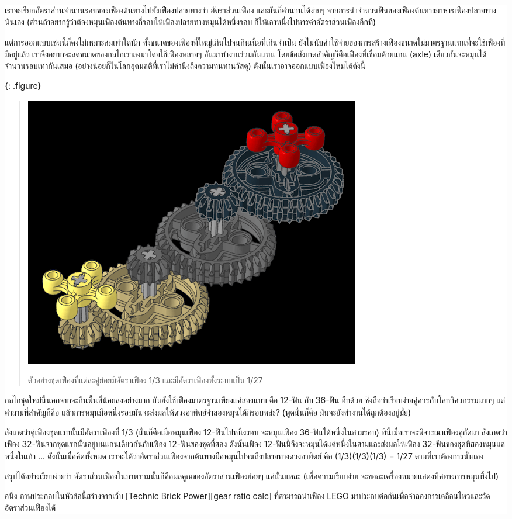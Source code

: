 เราจะเรียกอัตราส่วนจำนวนรอบของเฟืองต้นทางไปยังเฟืองปลายทางว่า อัตราส่วนเฟือง และมันก็คำนวนได้ง่ายๆ จากการนำจำนวนฟันของเฟืองต้นทางมาหารเฟืองปลายทางนั่นเอง (ส่วนถ้าอยากรู้ว่าต้องหมุนเฟืองต้นทางกี่รอบให้เฟืองปลายทางหมุนได้หนึ่งรอบ ก็ให้เอาหนึ่งไปหารค่าอัตราส่วนเฟืองอีกที)

แต่การออกแบบเช่นนี้ก็คงไม่เหมาะสมเท่าใดนัก ทั้งขนาดของเฟืองที่ใหญ่เกินไปจนกินเนื้อที่เกินจำเป็น ยังไม่นับค่าใช้จ่ายของการสร้างเฟืองขนาดไม่มาตรฐานแทนที่จะใช้เฟืองที่มีอยู่แล้ว เราจึงอยากจะลดขนาดของกลไกเราลงมาโดยใช้เฟืองหลายๆ อันมาทำงานร่วมกันแทน โดยข้อสังเกตสำคัญก็คือเฟืองที่เชื่อมด้วยแกน (axle) เดียวกันจะหมุนได้จำนวนรอบเท่ากันเสมอ (อย่างน้อยก็ในโลกอุดมคติที่เราไม่คำนึงถึงความทนทานวัสดุ) ดังนั้นเราอาจออกแบบเฟืองใหม่ได้ดังนี้

{: .figure}
> ![](/images/astronomy/orrery/gear-1_27.png)
>
> ตัวอย่างชุดเฟืองที่แต่ละคู่ย่อยมีอัตราเฟือง 1/3 และมีอัตราเฟืองทั้งระบบเป็น 1/27

กลไกชุดใหม่นี้นอกจากจะกินพื้นที่น้อยลงอย่างมาก มันยังใช้เฟืองมาตรฐานเพียงแค่สองแบบ คือ 12-ฟัน กับ 36-ฟัน อีกด้วย ซึ่งถือว่าเรียบง่ายคู่ควรกับโลกวิศวกรรมมากๆ แต่คำถามที่สำคัญก็คือ แล้วการหมุนมือหนึ่งรอบมันจะส่งผลให้ดวงอาทิตย์จำลองหมุนได้กี่รอบหล่ะ? (พูดนั่นก็คือ มันจะยังทำงานได้ถูกต้องอยู่มั้ย)

สังเกตว่าคู่เฟืองชุดแรกนั้นมีอัตราเฟืองที่ 1/3 (นั่นก็คือเมื่อหมุนเฟือง 12-ฟันไปหนึ่งรอบ จะหมุนเฟือง 36-ฟันได้หนึ่งในสามรอบ) ทีนี้เมื่อเราจะพิจารณาเฟืองคู่ถัดมา สังเกตว่าเฟือง 32-ฟันจากชุดแรกนั้นอยู่บนแกนเดียวกันกับเฟือง 12-ฟันของชุดที่สอง ดังนั้นเฟือง 12-ฟันนี้จึงจะหมุนได้แค่หนึ่งในสามและส่งผลให้เฟือง 32-ฟันของชุดที่สองหมุนแค่หนึ่งในเก้า ... ดังนั้นเมื่อคิดทั้งหมด เราจะได้ว่าอัตราส่วนเฟืองจากต้นทางมือหมุนไปจนถึงปลายทางดวงอาทิตย์ คือ (1/3)(1/3)(1/3) = 1/27 ตามที่เราต้องการนั่นเอง

สรุปได้อย่างเรียบง่ายว่า อัตราส่วนเฟืองในภาพรวมนั้นก็คือผลคูณของอัตราส่วนเฟืองย่อยๆ แค่นั้นแหละ (เพื่อความเรียบง่าย จะขอละเครื่องหมายแสดงทิศทางการหมุนทิ้งไป)

อนึ่ง ภาพประกอบในหัวข้อนี้สร้างจากเว็บ [Technic Brick Power][gear ratio calc] ที่สามารถนำเฟือง LEGO มาประกบต่อกันเพื่อจำลองการเคลื่อนไหวและวัดอัตราส่วนเฟืองได้


[^1]: ส่วนตัวเคยต่อ[โมเดลแนวนี้จาก UGEAR][self ugears solar system] ไปก่อนแล้ว แต่รอบนั้นยังไม่ได้สนใจงัดแงะแกะดูกลไกการทำงานของมันอย่างจริงจัง
[^2]: หรือเรียกแค่ "วัน" เฉยๆ ก็ได้ (หวังว่าจะไม่มีใครสับสน)
[^3]: น่าเสียดายที่ภาษาไทยเลือกแปลคำนี้ว่า "เฟืองท้าย" ซึ่งก็จะใช้ได้แค่ในบริบทของการส่งกำลังรถยนต์เท่านั้น ทั้งที่มันมีคุณูปการอีกมากมายและนำไปใช้ได้หลากหลายในการออกแบบกลไกฟันเฟือง
[self ugears solar system]: /2022/08/28/ugears.html
[self simple solar eclipse]: /2021/08/18/simple-solar-eclipse-calculation.html
[gear ratio calc]: //technicbrickpower.com/tools/gearing_ratio_calculator
[melbourne solar system]: //youtu.be/ry122Jqpxu4
[how many revolutions]: //youtu.be/FUHkTs-Ipfg
[swimming pool]: //en.wikipedia.org/wiki/Olympic-size_swimming_pool
[earth-moon system]: //kids.britannica.com/students/assembly/view/106452
[alpha centauri]: //en.wikipedia.org/wiki/Alpha_Centauri
[synodic]: //en.wikipedia.org/wiki/Solar_time
[sidereal]: //en.wikipedia.org/wiki/Sidereal_time
[full moon]: //en.wikipedia.org/wiki/Full_moon
[lunar month]: //en.wikipedia.org/wiki/Lunar_month
[axial precession]: //en.wikipedia.org/wiki/Axial_precession
[differential gear]: //en.wikipedia.org/wiki/Differential_(mechanical_device)
[wiki sidereal time]: //en.wikipedia.org/wiki/File:Sidereal_time.svg